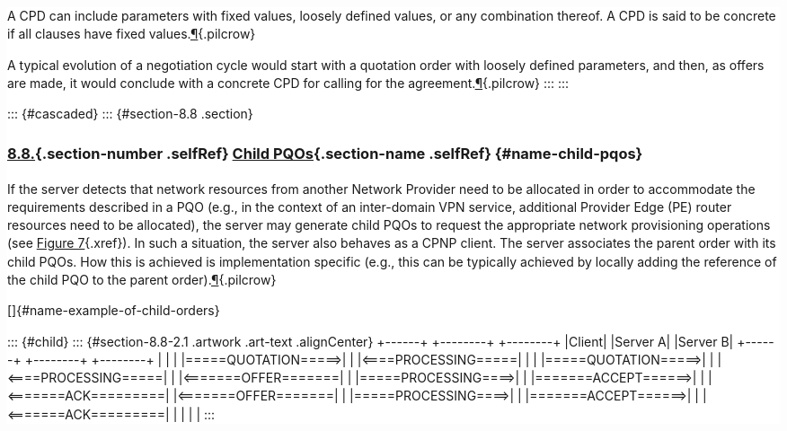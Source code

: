 A CPD can include parameters with fixed values, loosely defined values,
or any combination thereof. A CPD is said to be concrete if all clauses
have fixed values.[¶](#section-8.7-5){.pilcrow}

A typical evolution of a negotiation cycle would start with a quotation
order with loosely defined parameters, and then, as offers are made, it
would conclude with a concrete CPD for calling for the
agreement.[¶](#section-8.7-6){.pilcrow}
:::
:::

::: {#cascaded}
::: {#section-8.8 .section}
### [8.8.](#section-8.8){.section-number .selfRef} [Child PQOs](#name-child-pqos){.section-name .selfRef} {#name-child-pqos}

If the server detects that network resources from another Network
Provider need to be allocated in order to accommodate the requirements
described in a PQO (e.g., in the context of an inter-domain VPN service,
additional Provider Edge (PE) router resources need to be allocated),
the server may generate child PQOs to request the appropriate network
provisioning operations (see [Figure 7](#child){.xref}). In such a
situation, the server also behaves as a CPNP client. The server
associates the parent order with its child PQOs. How this is achieved is
implementation specific (e.g., this can be typically achieved by locally
adding the reference of the child PQO to the parent
order).[¶](#section-8.8-1){.pilcrow}

[]{#name-example-of-child-orders}

::: {#child}
::: {#section-8.8-2.1 .artwork .art-text .alignCenter}
    +------+            +--------+          +--------+
    |Client|            |Server A|          |Server B|
    +------+            +--------+          +--------+
       |                    |                    |
       |=====QUOTATION=====>|                    |
       |<====PROCESSING=====|                    |
       |                    |=====QUOTATION=====>|
       |                    |<====PROCESSING=====|
       |                    |<=======OFFER=======|
       |                    |=====PROCESSING====>|
       |                    |=======ACCEPT======>|
       |                    |<=======ACK=========|
       |<=======OFFER=======|                    |
       |=====PROCESSING====>|                    |
       |=======ACCEPT======>|                    |
       |<=======ACK=========|                    |
       |                    |                    |
:::
